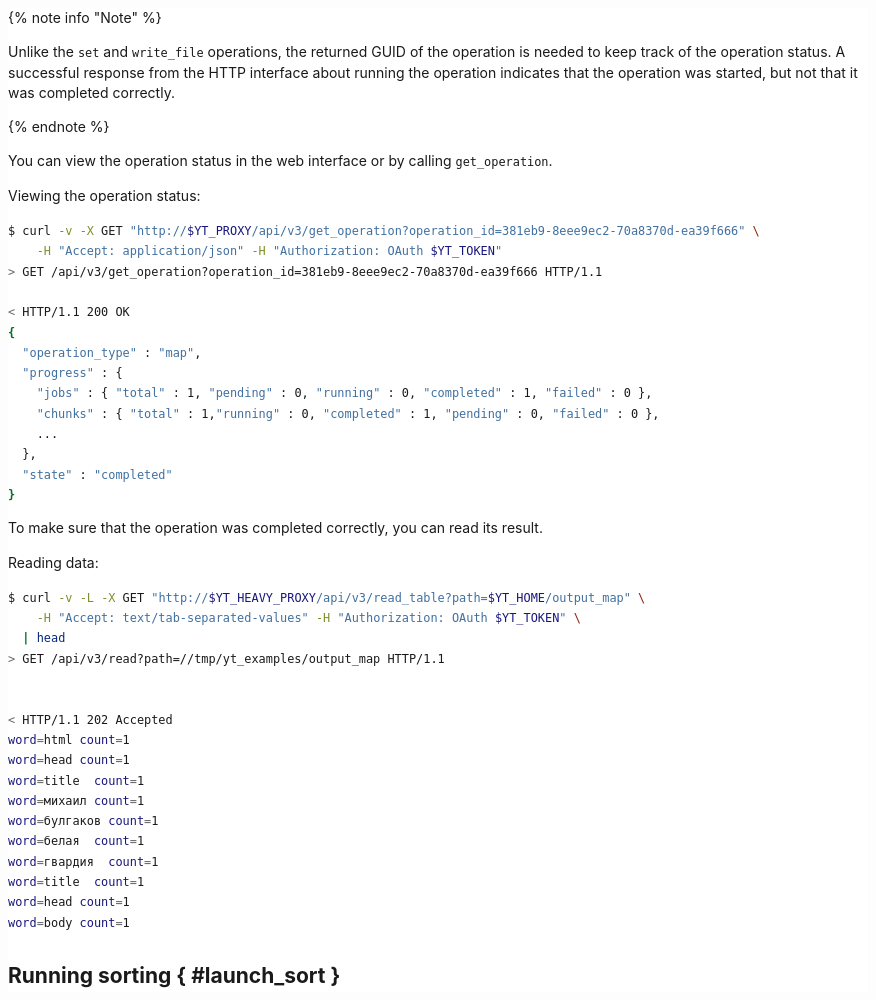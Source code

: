 {% note info "Note" %}

Unlike the `set` and `write_file` operations, the returned GUID of the operation is needed to keep track of the operation status. A successful response from the HTTP interface about running the operation indicates that the operation was started, but not that it was completed correctly.

{% endnote %}

You can view the operation status in the web interface or by calling `get_operation`.

Viewing the operation status:

```bash
$ curl -v -X GET "http://$YT_PROXY/api/v3/get_operation?operation_id=381eb9-8eee9ec2-70a8370d-ea39f666" \
    -H "Accept: application/json" -H "Authorization: OAuth $YT_TOKEN"
> GET /api/v3/get_operation?operation_id=381eb9-8eee9ec2-70a8370d-ea39f666 HTTP/1.1

< HTTP/1.1 200 OK
{
  "operation_type" : "map",
  "progress" : {
    "jobs" : { "total" : 1, "pending" : 0, "running" : 0, "completed" : 1, "failed" : 0 },
    "chunks" : { "total" : 1,"running" : 0, "completed" : 1, "pending" : 0, "failed" : 0 },
    ...
  },
  "state" : "completed"
}
```

To make sure that the operation was completed correctly, you can read its result.

Reading data:

```bash
$ curl -v -L -X GET "http://$YT_HEAVY_PROXY/api/v3/read_table?path=$YT_HOME/output_map" \
    -H "Accept: text/tab-separated-values" -H "Authorization: OAuth $YT_TOKEN" \
  | head
> GET /api/v3/read?path=//tmp/yt_examples/output_map HTTP/1.1


< HTTP/1.1 202 Accepted
word=html count=1
word=head count=1
word=title  count=1
word=михаил count=1
word=булгаков count=1
word=белая  count=1
word=гвардия  count=1
word=title  count=1
word=head count=1
word=body count=1
```

## Running sorting { #launch_sort }
